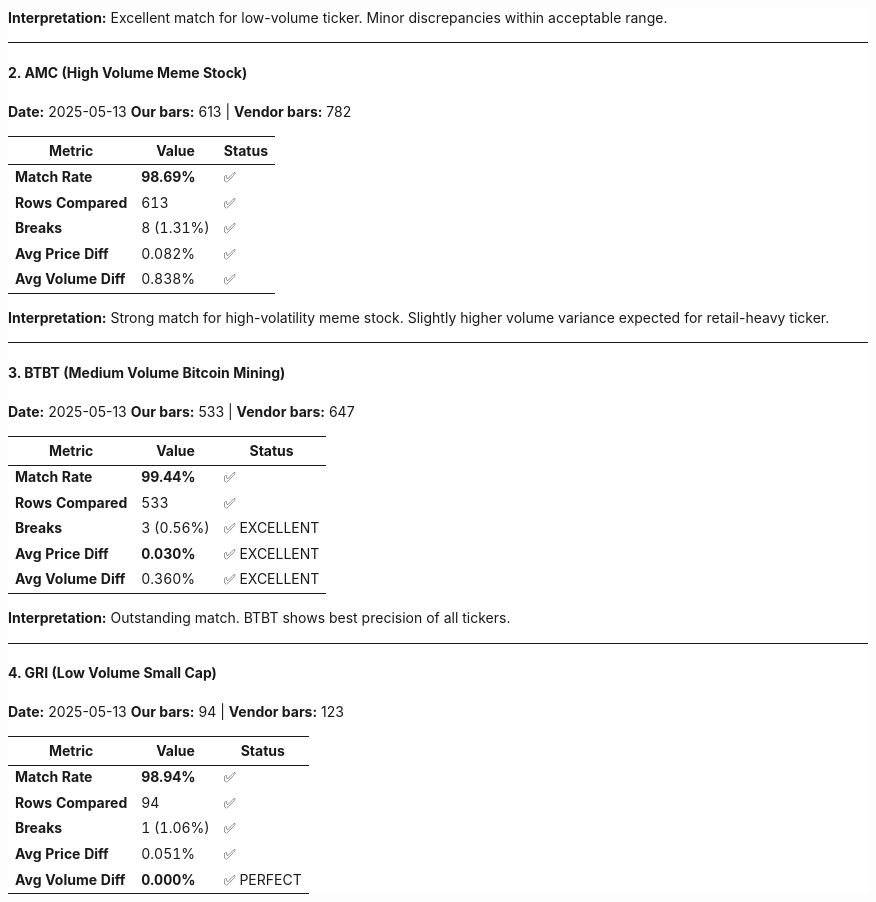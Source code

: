 **Interpretation:** Excellent match for low-volume ticker. Minor discrepancies within acceptable range.

---

#### 2. AMC (High Volume Meme Stock)
**Date:** 2025-05-13
**Our bars:** 613 | **Vendor bars:** 782

| Metric | Value | Status |
|--------|-------|--------|
| **Match Rate** | **98.69%** | ✅ |
| **Rows Compared** | 613 | ✅ |
| **Breaks** | 8 (1.31%) | ✅ |
| **Avg Price Diff** | 0.082% | ✅ |
| **Avg Volume Diff** | 0.838% | ✅ |

**Interpretation:** Strong match for high-volatility meme stock. Slightly higher volume variance expected for retail-heavy ticker.

---

#### 3. BTBT (Medium Volume Bitcoin Mining)
**Date:** 2025-05-13
**Our bars:** 533 | **Vendor bars:** 647

| Metric | Value | Status |
|--------|-------|--------|
| **Match Rate** | **99.44%** | ✅ |
| **Rows Compared** | 533 | ✅ |
| **Breaks** | 3 (0.56%) | ✅ EXCELLENT |
| **Avg Price Diff** | **0.030%** | ✅ EXCELLENT |
| **Avg Volume Diff** | 0.360% | ✅ EXCELLENT |

**Interpretation:** Outstanding match. BTBT shows best precision of all tickers.

---

#### 4. GRI (Low Volume Small Cap)
**Date:** 2025-05-13
**Our bars:** 94 | **Vendor bars:** 123

| Metric | Value | Status |
|--------|-------|--------|
| **Match Rate** | **98.94%** | ✅ |
| **Rows Compared** | 94 | ✅ |
| **Breaks** | 1 (1.06%) | ✅ |
| **Avg Price Diff** | 0.051% | ✅ |
| **Avg Volume Diff** | **0.000%** | ✅ PERFECT |
